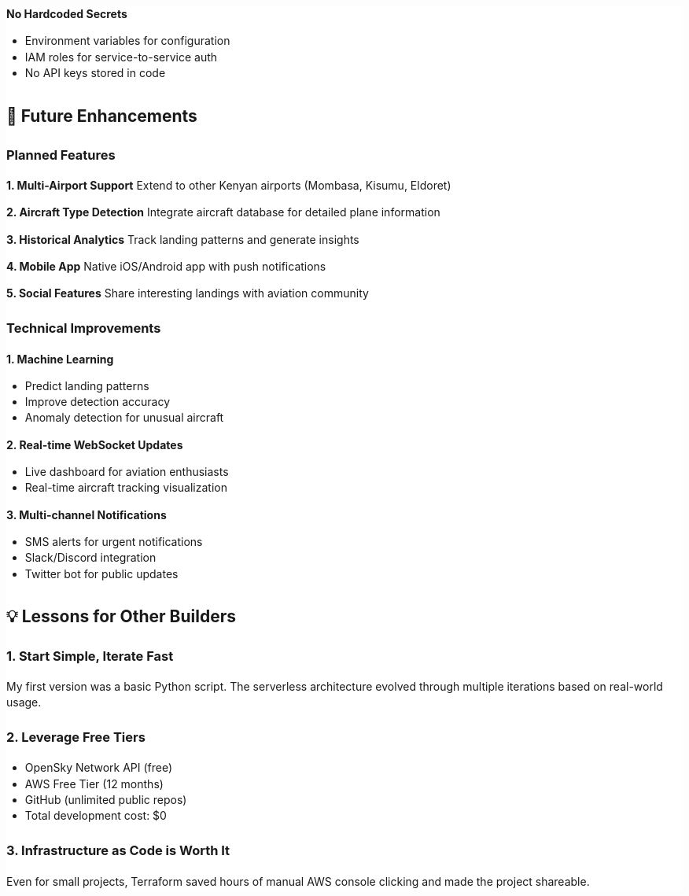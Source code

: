 **No Hardcoded Secrets**
- Environment variables for configuration
- IAM roles for service-to-service auth
- No API keys stored in code

## 🌟 Future Enhancements

### Planned Features

**1. Multi-Airport Support**
Extend to other Kenyan airports (Mombasa, Kisumu, Eldoret)

**2. Aircraft Type Detection**
Integrate aircraft database for detailed plane information

**3. Historical Analytics**
Track landing patterns and generate insights

**4. Mobile App**
Native iOS/Android app with push notifications

**5. Social Features**
Share interesting landings with aviation community

### Technical Improvements

**1. Machine Learning**
- Predict landing patterns
- Improve detection accuracy
- Anomaly detection for unusual aircraft

**2. Real-time WebSocket Updates**
- Live dashboard for aviation enthusiasts
- Real-time aircraft tracking visualization

**3. Multi-channel Notifications**
- SMS alerts for urgent notifications
- Slack/Discord integration
- Twitter bot for public updates

## 💡 Lessons for Other Builders

### 1. Start Simple, Iterate Fast
My first version was a basic Python script. The serverless architecture evolved through multiple iterations based on real-world usage.

### 2. Leverage Free Tiers
- OpenSky Network API (free)
- AWS Free Tier (12 months)
- GitHub (unlimited public repos)
- Total development cost: $0

### 3. Infrastructure as Code is Worth It
Even for small projects, Terraform saved hours of manual AWS console clicking and made the project shareable.
